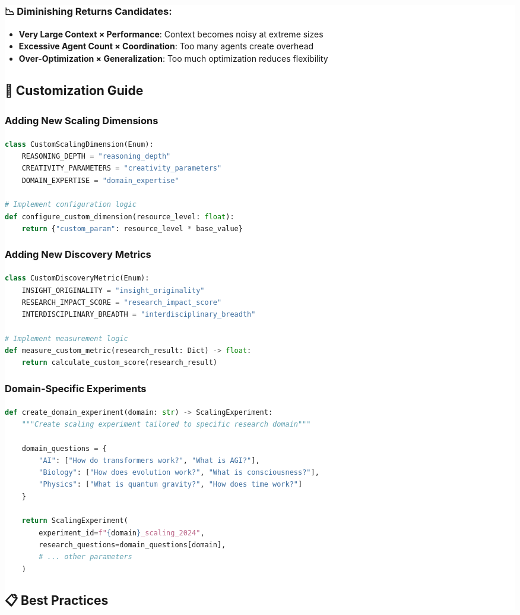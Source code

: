 ### 📉 Diminishing Returns Candidates:
- **Very Large Context × Performance**: Context becomes noisy at extreme sizes
- **Excessive Agent Count × Coordination**: Too many agents create overhead
- **Over-Optimization × Generalization**: Too much optimization reduces flexibility

## 🔧 Customization Guide

### Adding New Scaling Dimensions
```python
class CustomScalingDimension(Enum):
    REASONING_DEPTH = "reasoning_depth"
    CREATIVITY_PARAMETERS = "creativity_parameters"
    DOMAIN_EXPERTISE = "domain_expertise"

# Implement configuration logic
def configure_custom_dimension(resource_level: float):
    return {"custom_param": resource_level * base_value}
```

### Adding New Discovery Metrics
```python
class CustomDiscoveryMetric(Enum):
    INSIGHT_ORIGINALITY = "insight_originality"
    RESEARCH_IMPACT_SCORE = "research_impact_score"
    INTERDISCIPLINARY_BREADTH = "interdisciplinary_breadth"

# Implement measurement logic
def measure_custom_metric(research_result: Dict) -> float:
    return calculate_custom_score(research_result)
```

### Domain-Specific Experiments
```python
def create_domain_experiment(domain: str) -> ScalingExperiment:
    """Create scaling experiment tailored to specific research domain"""
    
    domain_questions = {
        "AI": ["How do transformers work?", "What is AGI?"],
        "Biology": ["How does evolution work?", "What is consciousness?"],
        "Physics": ["What is quantum gravity?", "How does time work?"]
    }
    
    return ScalingExperiment(
        experiment_id=f"{domain}_scaling_2024",
        research_questions=domain_questions[domain],
        # ... other parameters
    )
```

## 📋 Best Practices

